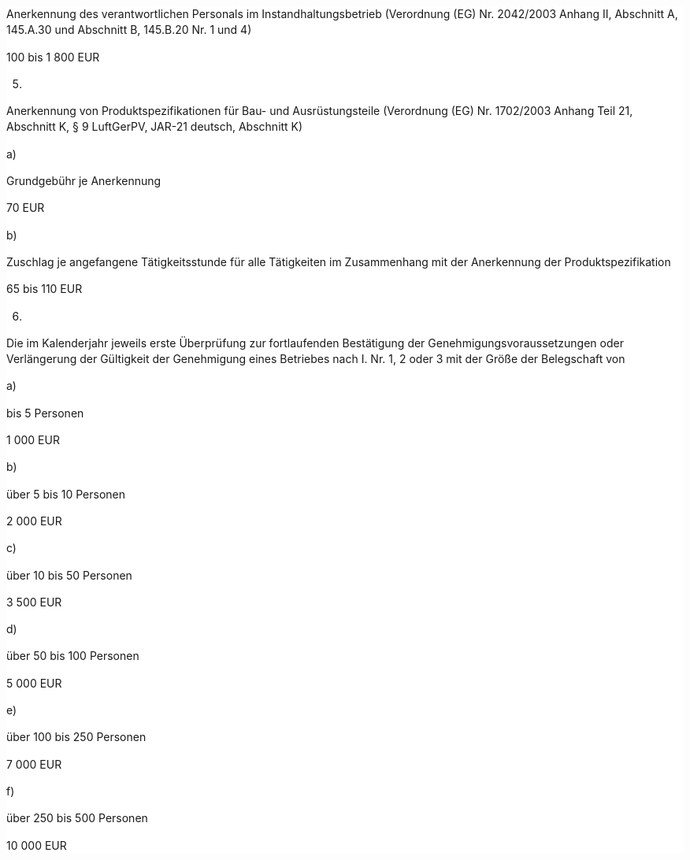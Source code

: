 Anerkennung des verantwortlichen Personals im Instandhaltungsbetrieb (Verordnung (EG) Nr. 2042/2003 Anhang II, Abschnitt A, 145.A.30 und Abschnitt B, 145.B.20 Nr. 1 und 4)

100 bis 1 800 EUR

5.

Anerkennung von Produktspezifikationen für Bau- und Ausrüstungsteile (Verordnung (EG) Nr. 1702/2003 Anhang Teil 21, Abschnitt K, § 9 LuftGerPV, JAR-21 deutsch, Abschnitt K)

a)

Grundgebühr je Anerkennung

70 EUR

b)

Zuschlag je angefangene Tätigkeitsstunde für alle Tätigkeiten im Zusammenhang mit der Anerkennung der Produktspezifikation

65 bis 110 EUR

6.

Die im Kalenderjahr jeweils erste Überprüfung zur fortlaufenden Bestätigung der Genehmigungsvoraussetzungen oder Verlängerung der Gültigkeit der Genehmigung eines Betriebes nach I. Nr. 1, 2 oder 3 mit der Größe der Belegschaft von

a)

bis 5 Personen

1 000 EUR

b)

über 5 bis 10 Personen

2 000 EUR

c)

über 10 bis 50 Personen

3 500 EUR

d)

über 50 bis 100 Personen

5 000 EUR

e)

über 100 bis 250 Personen

7 000 EUR

f)

über 250 bis 500 Personen

10 000 EUR
